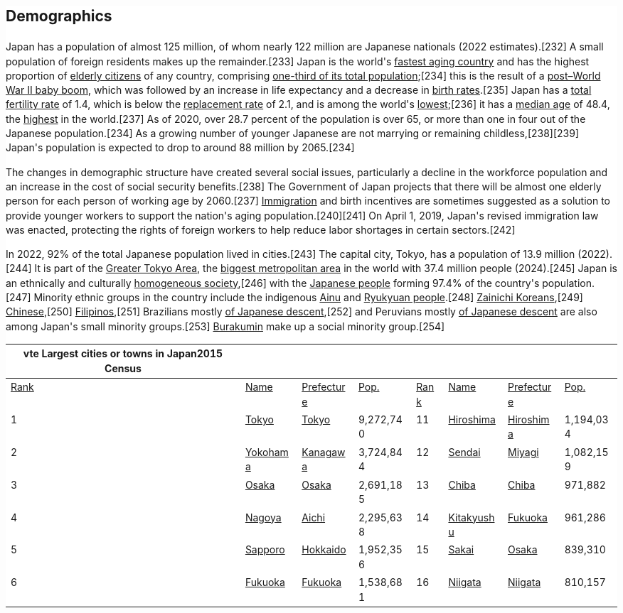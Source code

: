 
## Demographics

Japan has a population of almost 125 million, of whom nearly 122 million are Japanese nationals (2022 estimates).[232] A small population of foreign residents makes up the remainder.[233] Japan is the world's [fastest aging country](https://en.wikipedia.org/wiki/Aging_of_Japan) and has the highest proportion of [elderly citizens](https://en.wikipedia.org/wiki/Elderly_people_in_Japan) of any country, comprising [one-third of its total population](https://en.wikipedia.org/wiki/List_of_countries_by_age_structure);[234] this is the result of a [post–World War II baby boom](https://en.wikipedia.org/wiki/Post%E2%80%93World_War_II_baby_boom), which was followed by an increase in life expectancy and a decrease in [birth rates](https://en.wikipedia.org/wiki/Birth_rate).[235] Japan has a [total fertility rate](https://en.wikipedia.org/wiki/Total_fertility_rate) of 1.4, which is below the [replacement rate](https://en.wikipedia.org/wiki/Sub-replacement_fertility) of 2.1, and is among the world's [lowest](https://en.wikipedia.org/wiki/List_of_countries_by_total_fertility_rate);[236] it has a [median age](https://en.wikipedia.org/wiki/Median_age) of 48.4, the [highest](https://en.wikipedia.org/wiki/List_of_countries_by_median_age) in the world.[237] As of 2020, over 28.7 percent of the population is over 65, or more than one in four out of the Japanese population.[234] As a growing number of younger Japanese are not marrying or remaining childless,[238][239] Japan's population is expected to drop to around 88 million by 2065.[234]

The changes in demographic structure have created several social issues, particularly a decline in the workforce population and an increase in the cost of social security benefits.[238] The Government of Japan projects that there will be almost one elderly person for each person of working age by 2060.[237] [Immigration](https://en.wikipedia.org/wiki/Immigration_to_Japan) and birth incentives are sometimes suggested as a solution to provide younger workers to support the nation's aging population.[240][241] On April 1, 2019, Japan's revised immigration law was enacted, protecting the rights of foreign workers to help reduce labor shortages in certain sectors.[242]

In 2022, 92% of the total Japanese population lived in cities.[243] The capital city, Tokyo, has a population of 13.9 million (2022).[244] It is part of the [Greater Tokyo Area](https://en.wikipedia.org/wiki/Greater_Tokyo_Area), the [biggest metropolitan area](https://en.wikipedia.org/wiki/List_of_metropolitan_areas_by_population) in the world with 37.4 million people (2024).[245] Japan is an ethnically and culturally [homogeneous society](https://en.wikipedia.org/wiki/List_of_countries_ranked_by_ethnic_and_cultural_diversity_level),[246] with the [Japanese people](https://en.wikipedia.org/wiki/Japanese_people) forming 97.4% of the country's population.[247] Minority ethnic groups in the country include the indigenous [Ainu](https://en.wikipedia.org/wiki/Ainu_people) and [Ryukyuan people](https://en.wikipedia.org/wiki/Ryukyuan_people).[248] [Zainichi Koreans](https://en.wikipedia.org/wiki/Koreans_in_Japan),[249] [Chinese](https://en.wikipedia.org/wiki/Chinese_people_in_Japan),[250] [Filipinos](https://en.wikipedia.org/wiki/Filipinos_in_Japan),[251] Brazilians mostly [of Japanese descent](https://en.wikipedia.org/wiki/Japanese_Brazilian),[252] and Peruvians mostly [of Japanese descent](https://en.wikipedia.org/wiki/Japanese_Peruvian) are also among Japan's small minority groups.[253] [Burakumin](https://en.wikipedia.org/wiki/Burakumin) make up a social minority group.[254]


| vte Largest cities or towns in Japan2015 Census |  |  |  |  |  |  |  |
| --- | --- | --- | --- | --- | --- | --- | --- |
| [Rank](https://en.wikipedia.org/wiki/List_of_cities_in_Japan_by_population) | [Name](https://en.wikipedia.org/wiki/List_of_cities_in_Japan) | [Prefecture](https://en.wikipedia.org/wiki/Prefectures_of_Japan) | [Pop.](https://en.wikipedia.org/wiki/List_of_cities_in_Japan_by_population) | [Rank](https://en.wikipedia.org/wiki/List_of_cities_in_Japan_by_population) | [Name](https://en.wikipedia.org/wiki/List_of_cities_in_Japan) | [Prefecture](https://en.wikipedia.org/wiki/Prefectures_of_Japan) | [Pop.](https://en.wikipedia.org/wiki/List_of_cities_in_Japan_by_population) |
| 1 | [Tokyo](https://en.wikipedia.org/wiki/Tokyo) | [Tokyo](https://en.wikipedia.org/wiki/Tokyo) | 9,272,740 | 11 | [Hiroshima](https://en.wikipedia.org/wiki/Hiroshima) | [Hiroshima](https://en.wikipedia.org/wiki/Hiroshima_Prefecture) | 1,194,034 |
| 2 | [Yokohama](https://en.wikipedia.org/wiki/Yokohama) | [Kanagawa](https://en.wikipedia.org/wiki/Kanagawa_Prefecture) | 3,724,844 | 12 | [Sendai](https://en.wikipedia.org/wiki/Sendai) | [Miyagi](https://en.wikipedia.org/wiki/Miyagi_Prefecture) | 1,082,159 |
| 3 | [Osaka](https://en.wikipedia.org/wiki/Osaka) | [Osaka](https://en.wikipedia.org/wiki/Osaka_Prefecture) | 2,691,185 | 13 | [Chiba](https://en.wikipedia.org/wiki/Chiba_(city)) | [Chiba](https://en.wikipedia.org/wiki/Chiba_Prefecture) | 971,882 |
| 4 | [Nagoya](https://en.wikipedia.org/wiki/Nagoya) | [Aichi](https://en.wikipedia.org/wiki/Aichi_Prefecture) | 2,295,638 | 14 | [Kitakyushu](https://en.wikipedia.org/wiki/Kitakyushu) | [Fukuoka](https://en.wikipedia.org/wiki/Fukuoka_Prefecture) | 961,286 |
| 5 | [Sapporo](https://en.wikipedia.org/wiki/Sapporo) | [Hokkaido](https://en.wikipedia.org/wiki/Hokkaido) | 1,952,356 | 15 | [Sakai](https://en.wikipedia.org/wiki/Sakai) | [Osaka](https://en.wikipedia.org/wiki/Osaka_Prefecture) | 839,310 |
| 6 | [Fukuoka](https://en.wikipedia.org/wiki/Fukuoka) | [Fukuoka](https://en.wikipedia.org/wiki/Fukuoka_Prefecture) | 1,538,681 | 16 | [Niigata](https://en.wikipedia.org/wiki/Niigata_(city)) | [Niigata](https://en.wikipedia.org/wiki/Niigata_Prefecture) | 810,157 |